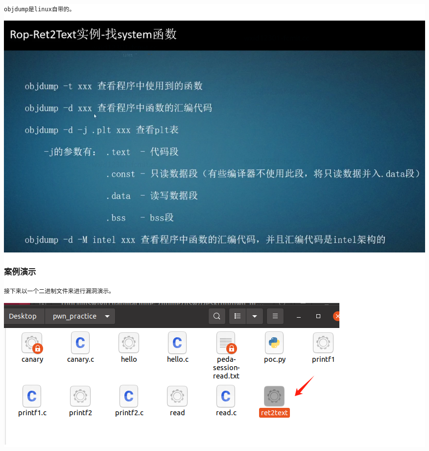 ```
objdump是linux自带的。
```

![image-20241214202924911](pwn二进制漏洞/image-20241214202924911.png)	

### 案例演示

```
接下来以一个二进制文件来进行漏洞演示。
```

![image-20241214210848913](pwn二进制漏洞/image-20241214210848913.png)	
